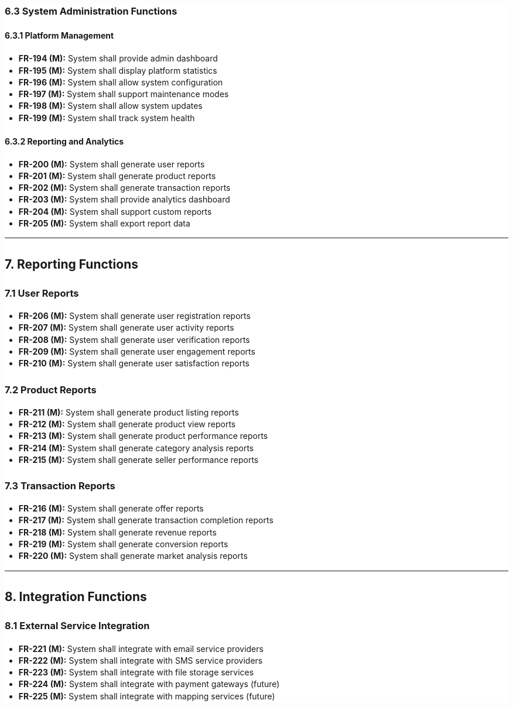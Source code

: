 ### 6.3 System Administration Functions

#### 6.3.1 Platform Management
- **FR-194 (M):** System shall provide admin dashboard
- **FR-195 (M):** System shall display platform statistics
- **FR-196 (M):** System shall allow system configuration
- **FR-197 (M):** System shall support maintenance modes
- **FR-198 (M):** System shall allow system updates
- **FR-199 (M):** System shall track system health

#### 6.3.2 Reporting and Analytics
- **FR-200 (M):** System shall generate user reports
- **FR-201 (M):** System shall generate product reports
- **FR-202 (M):** System shall generate transaction reports
- **FR-203 (M):** System shall provide analytics dashboard
- **FR-204 (M):** System shall support custom reports
- **FR-205 (M):** System shall export report data

---

## 7. Reporting Functions

### 7.1 User Reports
- **FR-206 (M):** System shall generate user registration reports
- **FR-207 (M):** System shall generate user activity reports
- **FR-208 (M):** System shall generate user verification reports
- **FR-209 (M):** System shall generate user engagement reports
- **FR-210 (M):** System shall generate user satisfaction reports

### 7.2 Product Reports
- **FR-211 (M):** System shall generate product listing reports
- **FR-212 (M):** System shall generate product view reports
- **FR-213 (M):** System shall generate product performance reports
- **FR-214 (M):** System shall generate category analysis reports
- **FR-215 (M):** System shall generate seller performance reports

### 7.3 Transaction Reports
- **FR-216 (M):** System shall generate offer reports
- **FR-217 (M):** System shall generate transaction completion reports
- **FR-218 (M):** System shall generate revenue reports
- **FR-219 (M):** System shall generate conversion reports
- **FR-220 (M):** System shall generate market analysis reports

---

## 8. Integration Functions

### 8.1 External Service Integration
- **FR-221 (M):** System shall integrate with email service providers
- **FR-222 (M):** System shall integrate with SMS service providers
- **FR-223 (M):** System shall integrate with file storage services
- **FR-224 (M):** System shall integrate with payment gateways (future)
- **FR-225 (M):** System shall integrate with mapping services (future)
